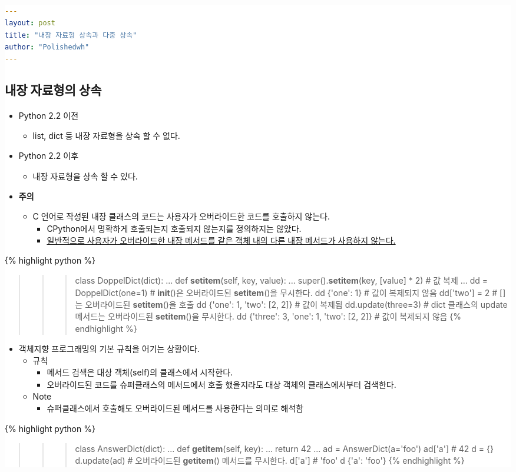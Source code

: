 ```yaml
---
layout: post
title: "내장 자료형 상속과 다중 상속"
author: "Polishedwh"
---
```


## 내장 자료형의 상속
- Python 2.2 이전
  - list, dict 등 내장 자료형을 상속 할 수 없다.

- Python 2.2 이후
  - 내장 자료형을 상속 할 수 있다. 

- **주의**
  - C 언어로 작성된 내장 클래스의 코드는 사용자가 오버라이드한 코드를 호출하지 않는다.
    - CPython에서 명확하게 호출되는지 호출되지 않는지를 정의하지는 않았다.
    - <U>일반적으로 사용자가 오버라이드한 내장 메서드를 같은 객체 내의 다른 내장 메서드가 사용하지 않는다.</U>

{% highlight python %}
>>> class DoppelDict(dict):
...    def __setitem__(self, key, value):
...        super().__setitem__(key, [value] * 2) # 값 복제
...
>>> dd = DoppelDict(one=1) # __init__()은 오버라이드된 __setitem__()을 무시한다.
>>> dd
{'one': 1} # 값이 복제되지 않음
>>> dd['two'] = 2 # []는 오버라이드된 __setitem__()을 호출
>>> dd
{'one': 1, 'two': [2, 2]} # 값이 복제됨
>>> dd.update(three=3) # dict 클래스의 update 메서드는 오버라이드된 __setitem__()을 무시한다.
>>> dd
{'three': 3, 'one': 1, 'two': [2, 2]} # 값이 복제되지 않음
{% endhighlight %}

- 객체지향 프로그래밍의 기본 규칙을 어기는 상황이다. 
  - 규칙  
    - 메서드 검색은 대상 객체(self)의 클래스에서 시작한다. 
    - 오버라이드된 코드를 슈퍼클래스의 메서드에서 호출 했을지라도 대상 객체의 클래스에서부터 검색한다.
  - Note
    - 슈퍼클래스에서 호출해도 오버라이드된 메서드를 사용한다는 의미로 해석함

{% highlight python %}
>>> class AnswerDict(dict):
...    def __getitem__(self, key):
...        return 42
...
>>> ad = AnswerDict(a='foo')
>>> ad['a'] #
42
>>> d = {}
>>> d.update(ad) # 오버라이드된 __getitem__() 메서드를 무시한다.
>>> d['a'] #
'foo'
>>> d
{'a': 'foo'}
{% endhighlight %}
